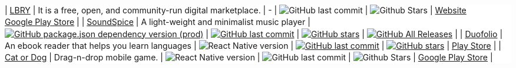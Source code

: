 | [LBRY](https://github.com/lbryio/lbry-android)                                                               |                                                                                                                                                                                     It is a free, open, and community-run digital marketplace.                                                                                                                                                                                     |                                                                                                                       -                                                                                                                       |                                           ![GitHub last commit](https://img.shields.io/github/last-commit/lbryio/lbry-android?label=%20)                                            |                                         ![Github Stars](https://img.shields.io/github/stars/lbryio/lbry-android)                                          |                                                                                                                                                        [Website](https://lbry.io)<br/> [Google Play Store](https://play.google.com/store/apps/details?id=io.lbry.browser) |
| [SoundSpice](https://github.com/farshed/SoundSpice-mobile)                                                   |                                                                                                                                                                                             A light-weight and minimalist music player                                                                                                                                                                                             | [![GitHub package.json dependency version (prod)](https://img.shields.io/github/package-json/dependency-version/farshed/soundspice-mobile/react-native?label=%20)](https://github.com/farshed/soundspice-mobile/blob/master/package.json#L20) |         [![GitHub last commit](https://img.shields.io/github/last-commit/farshed/soundspice-mobile?label=%20)](https://github.com/farshed/soundspice-mobile/commits/master)         |         [![GitHub stars](https://img.shields.io/github/stars/farshed/soundspice-mobile)](https://github.com/farshed/soundspice-mobile/stargazers)         |                                                                                                                  [![GitHub All Releases](https://img.shields.io/github/downloads/farshed/soundspice-mobile/total)](https://github.com/farshed/soundspice-mobile/releases) |
| [Duofolio](https://github.com/farshed/duofolio)                                                              |                                                                                                                                                                                           An ebook reader that helps you learn languages                                                                                                                                                                                           |                                                        ![React Native version](https://img.shields.io/github/package-json/dependency-version/farshed/duofolio/react-native?label=%20)                                                         |                  [![GitHub last commit](https://img.shields.io/github/last-commit/farshed/duofolio?label=%20)](https://github.com/farshed/duofolio/commits/master)                  |                  [![GitHub stars](https://img.shields.io/github/stars/farshed/duofolio)](https://github.com/farshed/duofolio/stargazers)                  |                                                                                                                                                                                                  [Play Store](https://play.google.com/store/apps/details?id=com.duofolio) |
| [Cat or Dog](https://github.com/punksta/Cat-or-dog)                                                          |                                                                                                                                                                                                      Drag-n-drop mobile game.                                                                                                                                                                                                      |                                                       ![React Native version](https://img.shields.io/github/package-json/dependency-version/punksta/Cat-or-dog/react-native?label=%20)                                                        |                                            ![GitHub last commit](https://img.shields.io/github/last-commit/punksta/Cat-or-dog?label=%20)                                            |                                          ![Github Stars](https://img.shields.io/github/stars/punksta/Cat-or-dog)                                          |                                                                                                                                                                              [Google Play Store](https://play.google.com/store/apps/details?id=com.punksta.apps.sortgame) |